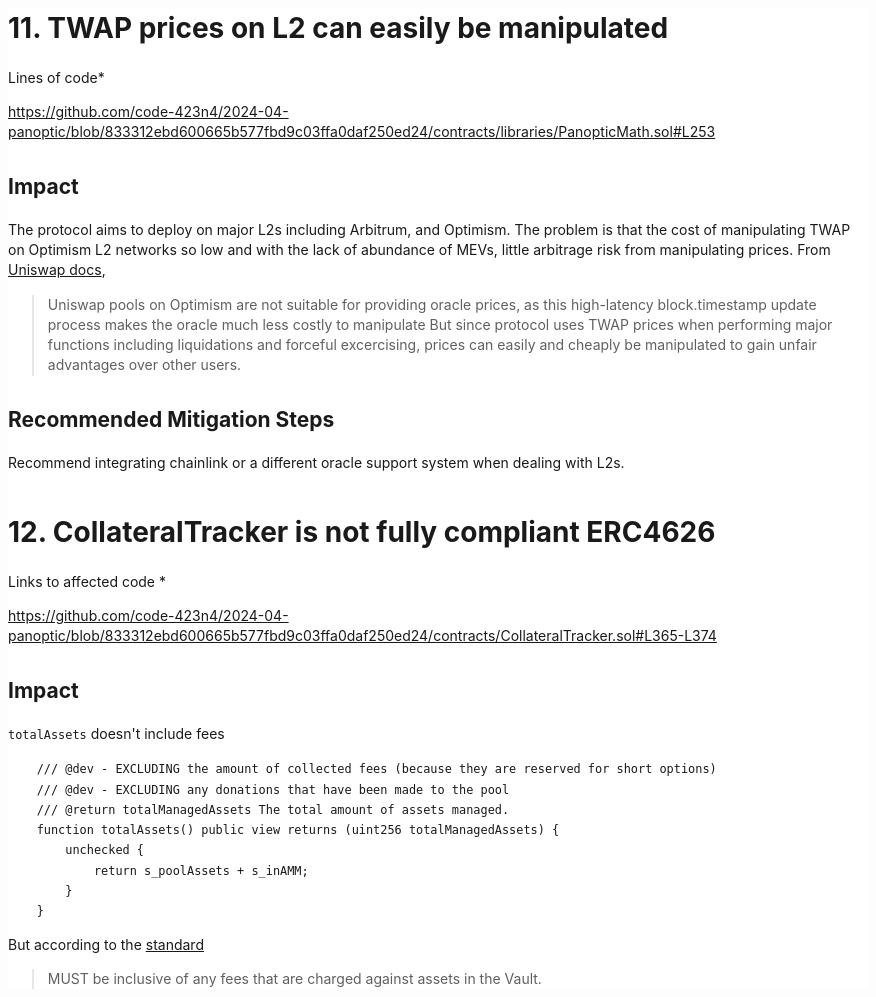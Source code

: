 # 11. TWAP prices on L2 can easily be manipulated

Lines of code*
 
https://github.com/code-423n4/2024-04-panoptic/blob/833312ebd600665b577fbd9c03ffa0daf250ed24/contracts/libraries/PanopticMath.sol#L253

## Impact

The protocol aims to deploy on major L2s including Arbitrum, and Optimism. The problem is that the cost of manipulating TWAP on Optimism L2 networks so low and with the lack of abundance of MEVs, little arbitrage risk from manipulating prices. From [Uniswap docs](https://docs.uniswap.org/concepts/protocol/oracle#oracles-integrations-on-layer-2-rollups), 
> Uniswap pools on Optimism are not suitable for providing oracle prices, as this high-latency block.timestamp update process makes the oracle much less costly to manipulate
But since protocol uses TWAP prices when performing major functions including liquidations and forceful excercising, prices can easily and cheaply be manipulated to gain unfair advantages over other users.

## Recommended Mitigation Steps
Recommend integrating chainlink or a different oracle support system when dealing with L2s.


# 12. CollateralTracker is not fully compliant ERC4626

Links to affected code *

https://github.com/code-423n4/2024-04-panoptic/blob/833312ebd600665b577fbd9c03ffa0daf250ed24/contracts/CollateralTracker.sol#L365-L374

## Impact

`totalAssets` doesn't include fees

```solidity
    /// @dev - EXCLUDING the amount of collected fees (because they are reserved for short options)
    /// @dev - EXCLUDING any donations that have been made to the pool
    /// @return totalManagedAssets The total amount of assets managed.
    function totalAssets() public view returns (uint256 totalManagedAssets) {
        unchecked {
            return s_poolAssets + s_inAMM;
        }
    }
```
But according to the [standard](https://eips.ethereum.org/EIPS/eip-4626#totalassets)

> MUST be inclusive of any fees that are charged against assets in the Vault.


